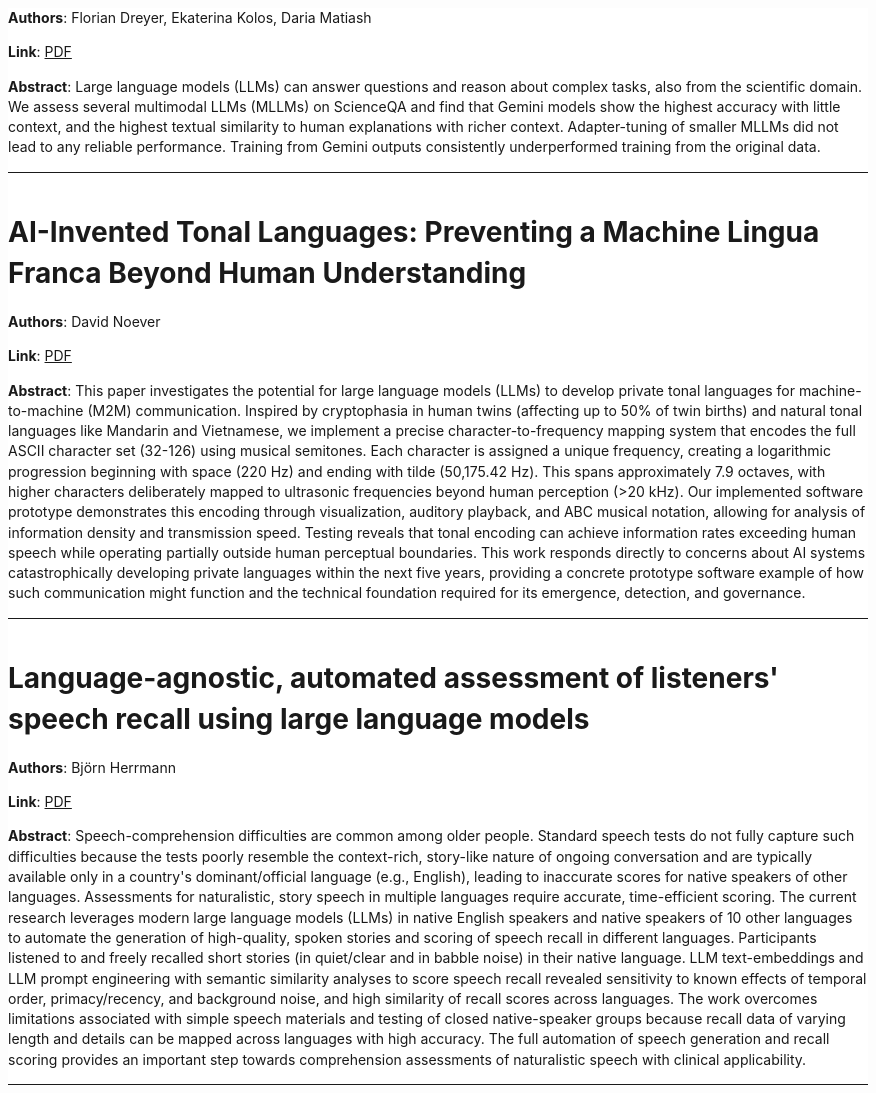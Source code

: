 **Authors**: Florian Dreyer, Ekaterina Kolos, Daria Matiash  

**Link**: [PDF](https://arxiv.org/pdf/2503.01064)  

**Abstract**: Large language models (LLMs) can answer questions and reason about complex tasks, also from the scientific domain. We assess several multimodal LLMs (MLLMs) on ScienceQA and find that Gemini models show the highest accuracy with little context, and the highest textual similarity to human explanations with richer context. Adapter-tuning of smaller MLLMs did not lead to any reliable performance. Training from Gemini outputs consistently underperformed training from the original data. 

---
# AI-Invented Tonal Languages: Preventing a Machine Lingua Franca Beyond Human Understanding 

**Authors**: David Noever  

**Link**: [PDF](https://arxiv.org/pdf/2503.01063)  

**Abstract**: This paper investigates the potential for large language models (LLMs) to develop private tonal languages for machine-to-machine (M2M) communication. Inspired by cryptophasia in human twins (affecting up to 50% of twin births) and natural tonal languages like Mandarin and Vietnamese, we implement a precise character-to-frequency mapping system that encodes the full ASCII character set (32-126) using musical semitones. Each character is assigned a unique frequency, creating a logarithmic progression beginning with space (220 Hz) and ending with tilde (50,175.42 Hz). This spans approximately 7.9 octaves, with higher characters deliberately mapped to ultrasonic frequencies beyond human perception (>20 kHz). Our implemented software prototype demonstrates this encoding through visualization, auditory playback, and ABC musical notation, allowing for analysis of information density and transmission speed. Testing reveals that tonal encoding can achieve information rates exceeding human speech while operating partially outside human perceptual boundaries. This work responds directly to concerns about AI systems catastrophically developing private languages within the next five years, providing a concrete prototype software example of how such communication might function and the technical foundation required for its emergence, detection, and governance. 

---
# Language-agnostic, automated assessment of listeners' speech recall using large language models 

**Authors**: Björn Herrmann  

**Link**: [PDF](https://arxiv.org/pdf/2503.01045)  

**Abstract**: Speech-comprehension difficulties are common among older people. Standard speech tests do not fully capture such difficulties because the tests poorly resemble the context-rich, story-like nature of ongoing conversation and are typically available only in a country's dominant/official language (e.g., English), leading to inaccurate scores for native speakers of other languages. Assessments for naturalistic, story speech in multiple languages require accurate, time-efficient scoring. The current research leverages modern large language models (LLMs) in native English speakers and native speakers of 10 other languages to automate the generation of high-quality, spoken stories and scoring of speech recall in different languages. Participants listened to and freely recalled short stories (in quiet/clear and in babble noise) in their native language. LLM text-embeddings and LLM prompt engineering with semantic similarity analyses to score speech recall revealed sensitivity to known effects of temporal order, primacy/recency, and background noise, and high similarity of recall scores across languages. The work overcomes limitations associated with simple speech materials and testing of closed native-speaker groups because recall data of varying length and details can be mapped across languages with high accuracy. The full automation of speech generation and recall scoring provides an important step towards comprehension assessments of naturalistic speech with clinical applicability. 

---